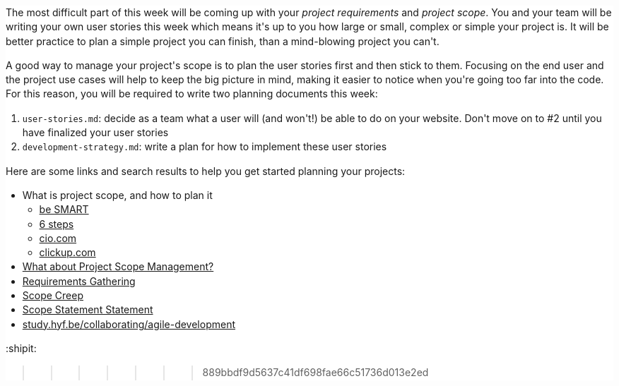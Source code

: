 The most difficult part of this week will be coming up with your _project requirements_ and _project scope_.  You and your team will be writing your own user stories this week which means it's up to you how large or small, complex or simple your project is.  It will be better practice to plan a simple project you can finish, than a mind-blowing project you can't.

A good way to manage your project's scope is to plan the user stories first and then stick to them. Focusing on the end user and the project use cases will help to keep the big picture in mind, making it easier to notice when you're going too far into the code.  For this reason, you will be required to write two planning documents this week:

1. `user-stories.md`: decide as a team what a user will (and won't!) be able to do on your website. Don't move on to #2 until you have finalized your user stories
1. `development-strategy.md`: write a plan for how to implement these user stories

Here are some links and search results to help you get started planning your projects:

- What is project scope, and how to plan it
  - [be SMART](https://www.fool.com/the-blueprint/project-scope/)
  - [6 steps](https://www.potential.com/articles/project-scope/)
  - [cio.com](https://www.cio.com/article/3542776/what-is-project-scope-defining-and-outlining-project-success.html)
  - [clickup.com](https://clickup.com/blog/project-scope/)
- [What about Project Scope Management?](https://www.youtube.com/watch?v=cXAL56knUpE)
- [Requirements Gathering](https://www.brighthubpm.com/agile/123103-assembling-a-toolbox-for-agile-requirements/)
- [Scope Creep](https://duckduckgo.com/?q=scope+creep&atb=v214-1&ia=web)
- [Scope Statement Statement](https://duckduckgo.com/?q=project+scope+statement&atb=v214-1&ia=web)
- [study.hyf.be/collaborating/agile-development](https://study.hackyourfuture.be/collaborating/agile-development)



:shipit:

>>>>>>> 889bbdf9d5637c41df698fae66c51736d013e2ed
